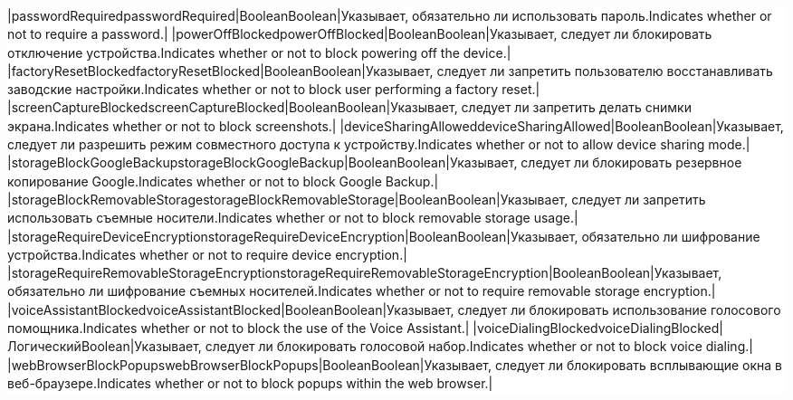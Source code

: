 |<span data-ttu-id="bfe76-243">passwordRequired</span><span class="sxs-lookup"><span data-stu-id="bfe76-243">passwordRequired</span></span>|<span data-ttu-id="bfe76-244">Boolean</span><span class="sxs-lookup"><span data-stu-id="bfe76-244">Boolean</span></span>|<span data-ttu-id="bfe76-245">Указывает, обязательно ли использовать пароль.</span><span class="sxs-lookup"><span data-stu-id="bfe76-245">Indicates whether or not to require a password.</span></span>|
|<span data-ttu-id="bfe76-246">powerOffBlocked</span><span class="sxs-lookup"><span data-stu-id="bfe76-246">powerOffBlocked</span></span>|<span data-ttu-id="bfe76-247">Boolean</span><span class="sxs-lookup"><span data-stu-id="bfe76-247">Boolean</span></span>|<span data-ttu-id="bfe76-248">Указывает, следует ли блокировать отключение устройства.</span><span class="sxs-lookup"><span data-stu-id="bfe76-248">Indicates whether or not to block powering off the device.</span></span>|
|<span data-ttu-id="bfe76-249">factoryResetBlocked</span><span class="sxs-lookup"><span data-stu-id="bfe76-249">factoryResetBlocked</span></span>|<span data-ttu-id="bfe76-250">Boolean</span><span class="sxs-lookup"><span data-stu-id="bfe76-250">Boolean</span></span>|<span data-ttu-id="bfe76-251">Указывает, следует ли запретить пользователю восстанавливать заводские настройки.</span><span class="sxs-lookup"><span data-stu-id="bfe76-251">Indicates whether or not to block user performing a factory reset.</span></span>|
|<span data-ttu-id="bfe76-252">screenCaptureBlocked</span><span class="sxs-lookup"><span data-stu-id="bfe76-252">screenCaptureBlocked</span></span>|<span data-ttu-id="bfe76-253">Boolean</span><span class="sxs-lookup"><span data-stu-id="bfe76-253">Boolean</span></span>|<span data-ttu-id="bfe76-254">Указывает, следует ли запретить делать снимки экрана.</span><span class="sxs-lookup"><span data-stu-id="bfe76-254">Indicates whether or not to block screenshots.</span></span>|
|<span data-ttu-id="bfe76-255">deviceSharingAllowed</span><span class="sxs-lookup"><span data-stu-id="bfe76-255">deviceSharingAllowed</span></span>|<span data-ttu-id="bfe76-256">Boolean</span><span class="sxs-lookup"><span data-stu-id="bfe76-256">Boolean</span></span>|<span data-ttu-id="bfe76-257">Указывает, следует ли разрешить режим совместного доступа к устройству.</span><span class="sxs-lookup"><span data-stu-id="bfe76-257">Indicates whether or not to allow device sharing mode.</span></span>|
|<span data-ttu-id="bfe76-258">storageBlockGoogleBackup</span><span class="sxs-lookup"><span data-stu-id="bfe76-258">storageBlockGoogleBackup</span></span>|<span data-ttu-id="bfe76-259">Boolean</span><span class="sxs-lookup"><span data-stu-id="bfe76-259">Boolean</span></span>|<span data-ttu-id="bfe76-260">Указывает, следует ли блокировать резервное копирование Google.</span><span class="sxs-lookup"><span data-stu-id="bfe76-260">Indicates whether or not to block Google Backup.</span></span>|
|<span data-ttu-id="bfe76-261">storageBlockRemovableStorage</span><span class="sxs-lookup"><span data-stu-id="bfe76-261">storageBlockRemovableStorage</span></span>|<span data-ttu-id="bfe76-262">Boolean</span><span class="sxs-lookup"><span data-stu-id="bfe76-262">Boolean</span></span>|<span data-ttu-id="bfe76-263">Указывает, следует ли запретить использовать съемные носители.</span><span class="sxs-lookup"><span data-stu-id="bfe76-263">Indicates whether or not to block removable storage usage.</span></span>|
|<span data-ttu-id="bfe76-264">storageRequireDeviceEncryption</span><span class="sxs-lookup"><span data-stu-id="bfe76-264">storageRequireDeviceEncryption</span></span>|<span data-ttu-id="bfe76-265">Boolean</span><span class="sxs-lookup"><span data-stu-id="bfe76-265">Boolean</span></span>|<span data-ttu-id="bfe76-266">Указывает, обязательно ли шифрование устройства.</span><span class="sxs-lookup"><span data-stu-id="bfe76-266">Indicates whether or not to require device encryption.</span></span>|
|<span data-ttu-id="bfe76-267">storageRequireRemovableStorageEncryption</span><span class="sxs-lookup"><span data-stu-id="bfe76-267">storageRequireRemovableStorageEncryption</span></span>|<span data-ttu-id="bfe76-268">Boolean</span><span class="sxs-lookup"><span data-stu-id="bfe76-268">Boolean</span></span>|<span data-ttu-id="bfe76-269">Указывает, обязательно ли шифрование съемных носителей.</span><span class="sxs-lookup"><span data-stu-id="bfe76-269">Indicates whether or not to require removable storage encryption.</span></span>|
|<span data-ttu-id="bfe76-270">voiceAssistantBlocked</span><span class="sxs-lookup"><span data-stu-id="bfe76-270">voiceAssistantBlocked</span></span>|<span data-ttu-id="bfe76-271">Boolean</span><span class="sxs-lookup"><span data-stu-id="bfe76-271">Boolean</span></span>|<span data-ttu-id="bfe76-272">Указывает, следует ли блокировать использование голосового помощника.</span><span class="sxs-lookup"><span data-stu-id="bfe76-272">Indicates whether or not to block the use of the Voice Assistant.</span></span>|
|<span data-ttu-id="bfe76-273">voiceDialingBlocked</span><span class="sxs-lookup"><span data-stu-id="bfe76-273">voiceDialingBlocked</span></span>|<span data-ttu-id="bfe76-274">Логический</span><span class="sxs-lookup"><span data-stu-id="bfe76-274">Boolean</span></span>|<span data-ttu-id="bfe76-275">Указывает, следует ли блокировать голосовой набор.</span><span class="sxs-lookup"><span data-stu-id="bfe76-275">Indicates whether or not to block voice dialing.</span></span>|
|<span data-ttu-id="bfe76-276">webBrowserBlockPopups</span><span class="sxs-lookup"><span data-stu-id="bfe76-276">webBrowserBlockPopups</span></span>|<span data-ttu-id="bfe76-277">Boolean</span><span class="sxs-lookup"><span data-stu-id="bfe76-277">Boolean</span></span>|<span data-ttu-id="bfe76-278">Указывает, следует ли блокировать всплывающие окна в веб-браузере.</span><span class="sxs-lookup"><span data-stu-id="bfe76-278">Indicates whether or not to block popups within the web browser.</span></span>|